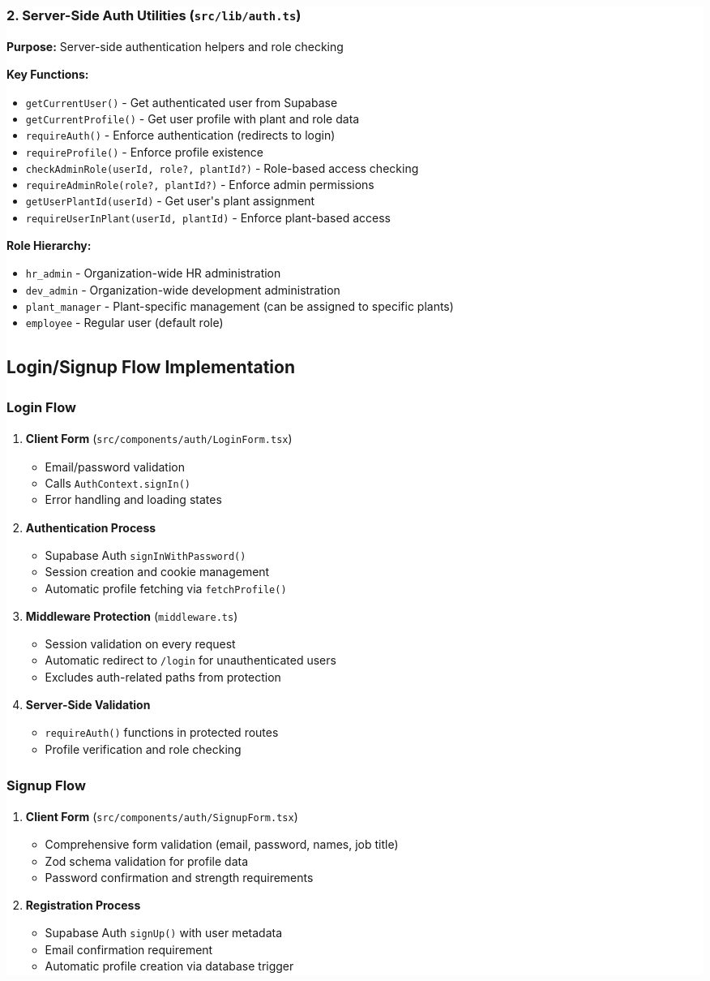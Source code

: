### 2. Server-Side Auth Utilities (`src/lib/auth.ts`)
**Purpose:** Server-side authentication helpers and role checking

**Key Functions:**
- `getCurrentUser()` - Get authenticated user from Supabase
- `getCurrentProfile()` - Get user profile with plant and role data
- `requireAuth()` - Enforce authentication (redirects to login)
- `requireProfile()` - Enforce profile existence
- `checkAdminRole(userId, role?, plantId?)` - Role-based access checking
- `requireAdminRole(role?, plantId?)` - Enforce admin permissions
- `getUserPlantId(userId)` - Get user's plant assignment
- `requireUserInPlant(userId, plantId)` - Enforce plant-based access

**Role Hierarchy:**
- `hr_admin` - Organization-wide HR administration
- `dev_admin` - Organization-wide development administration  
- `plant_manager` - Plant-specific management (can be assigned to specific plants)
- `employee` - Regular user (default role)

## Login/Signup Flow Implementation

### Login Flow
1. **Client Form** (`src/components/auth/LoginForm.tsx`)
   - Email/password validation
   - Calls `AuthContext.signIn()`
   - Error handling and loading states

2. **Authentication Process**
   - Supabase Auth `signInWithPassword()`
   - Session creation and cookie management
   - Automatic profile fetching via `fetchProfile()`

3. **Middleware Protection** (`middleware.ts`)
   - Session validation on every request
   - Automatic redirect to `/login` for unauthenticated users
   - Excludes auth-related paths from protection

4. **Server-Side Validation**
   - `requireAuth()` functions in protected routes
   - Profile verification and role checking

### Signup Flow
1. **Client Form** (`src/components/auth/SignupForm.tsx`)
   - Comprehensive form validation (email, password, names, job title)
   - Zod schema validation for profile data
   - Password confirmation and strength requirements

2. **Registration Process**
   - Supabase Auth `signUp()` with user metadata
   - Email confirmation requirement
   - Automatic profile creation via database trigger
